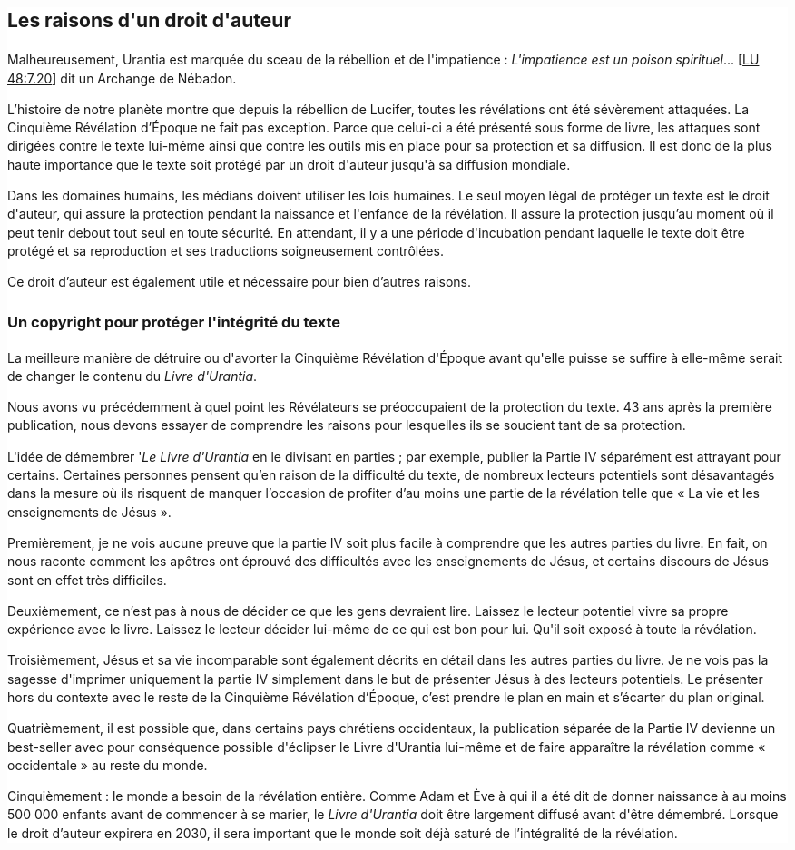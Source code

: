 ## Les raisons d'un droit d'auteur

Malheureusement, Urantia est marquée du sceau de la rébellion et de l'impatience : _L'impatience est un poison spirituel_... [[LU 48:7.20](/fr/The_Urantia_Book/48#p7_20)] dit un Archange de Nébadon.

L’histoire de notre planète montre que depuis la rébellion de Lucifer, toutes les révélations ont été sévèrement attaquées. La Cinquième Révélation d’Époque ne fait pas exception. Parce que celui-ci a été présenté sous forme de livre, les attaques sont dirigées contre le texte lui-même ainsi que contre les outils mis en place pour sa protection et sa diffusion. Il est donc de la plus haute importance que le texte soit protégé par un droit d'auteur jusqu'à sa diffusion mondiale.

Dans les domaines humains, les médians doivent utiliser les lois humaines. Le seul moyen légal de protéger un texte est le droit d'auteur, qui assure la protection pendant la naissance et l'enfance de la révélation. Il assure la protection jusqu’au moment où il peut tenir debout tout seul en toute sécurité. En attendant, il y a une période d'incubation pendant laquelle le texte doit être protégé et sa reproduction et ses traductions soigneusement contrôlées.

Ce droit d’auteur est également utile et nécessaire pour bien d’autres raisons.

### Un copyright pour protéger l'intégrité du texte

La meilleure manière de détruire ou d'avorter la Cinquième Révélation d'Époque avant qu'elle puisse se suffire à elle-même serait de changer le contenu du _Livre d'Urantia_.

Nous avons vu précédemment à quel point les Révélateurs se préoccupaient de la protection du texte. 43 ans après la première publication, nous devons essayer de comprendre les raisons pour lesquelles ils se soucient tant de sa protection.

L'idée de démembrer '_Le Livre d'Urantia_ en le divisant en parties ; par exemple, publier la Partie IV séparément est attrayant pour certains. Certaines personnes pensent qu’en raison de la difficulté du texte, de nombreux lecteurs potentiels sont désavantagés dans la mesure où ils risquent de manquer l’occasion de profiter d’au moins une partie de la révélation telle que « La vie et les enseignements de Jésus ».

Premièrement, je ne vois aucune preuve que la partie IV soit plus facile à comprendre que les autres parties du livre. En fait, on nous raconte comment les apôtres ont éprouvé des difficultés avec les enseignements de Jésus, et certains discours de Jésus sont en effet très difficiles.

Deuxièmement, ce n’est pas à nous de décider ce que les gens devraient lire. Laissez le lecteur potentiel vivre sa propre expérience avec le livre. Laissez le lecteur décider lui-même de ce qui est bon pour lui. Qu'il soit exposé à toute la révélation.

Troisièmement, Jésus et sa vie incomparable sont également décrits en détail dans les autres parties du livre. Je ne vois pas la sagesse d'imprimer uniquement la partie IV simplement dans le but de présenter Jésus à des lecteurs potentiels. Le présenter hors du contexte avec le reste de la Cinquième Révélation d’Époque, c’est prendre le plan en main et s’écarter du plan original.

Quatrièmement, il est possible que, dans certains pays chrétiens occidentaux, la publication séparée de la Partie IV devienne un best-seller avec pour conséquence possible d'éclipser le Livre d'Urantia lui-même et de faire apparaître la révélation comme « occidentale » au reste du monde.

Cinquièmement : le monde a besoin de la révélation entière. Comme Adam et Ève à qui il a été dit de donner naissance à au moins 500 000 enfants avant de commencer à se marier, le _Livre d'Urantia_ doit être largement diffusé avant d'être démembré. Lorsque le droit d’auteur expirera en 2030, il sera important que le monde soit déjà saturé de l’intégralité de la révélation.
